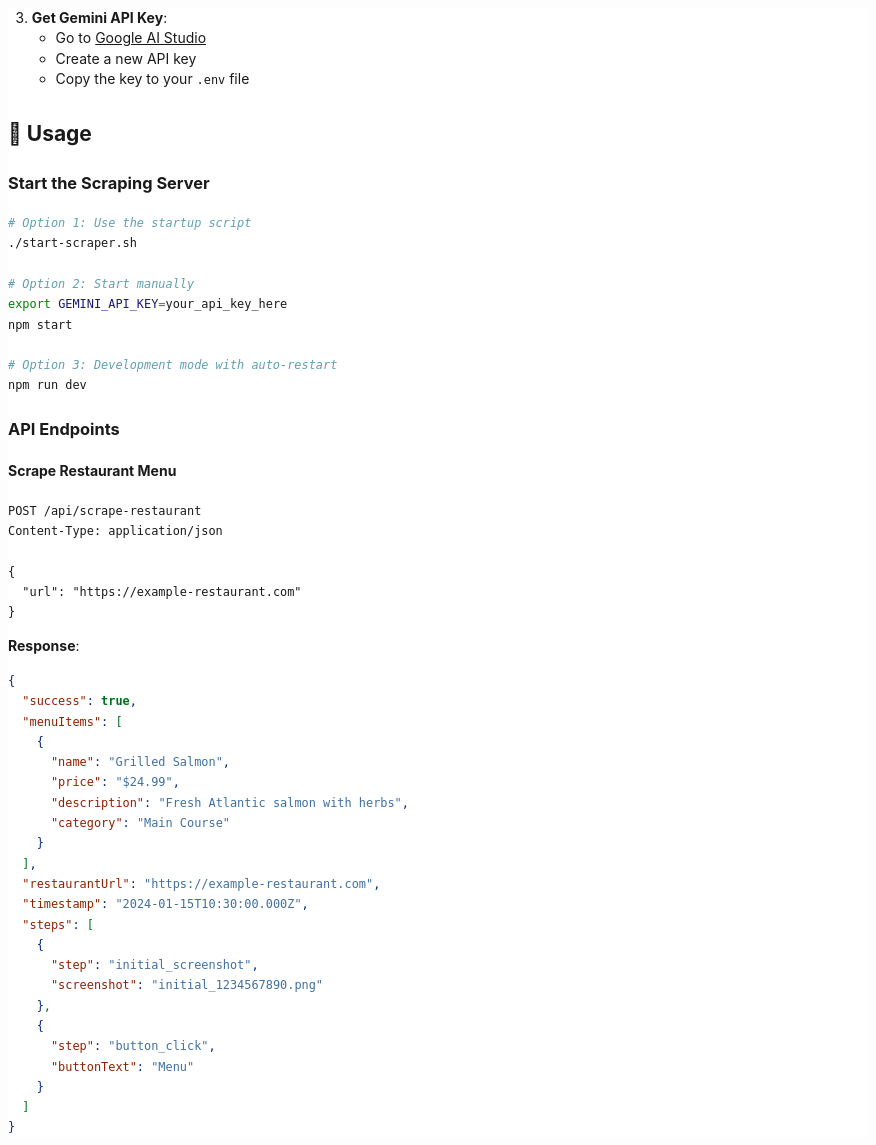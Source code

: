 3. **Get Gemini API Key**:
   - Go to [Google AI Studio](https://makersuite.google.com/app/apikey)
   - Create a new API key
   - Copy the key to your `.env` file

## 🚀 Usage

### Start the Scraping Server

```bash
# Option 1: Use the startup script
./start-scraper.sh

# Option 2: Start manually
export GEMINI_API_KEY=your_api_key_here
npm start

# Option 3: Development mode with auto-restart
npm run dev
```

### API Endpoints

#### Scrape Restaurant Menu
```http
POST /api/scrape-restaurant
Content-Type: application/json

{
  "url": "https://example-restaurant.com"
}
```

**Response**:
```json
{
  "success": true,
  "menuItems": [
    {
      "name": "Grilled Salmon",
      "price": "$24.99",
      "description": "Fresh Atlantic salmon with herbs",
      "category": "Main Course"
    }
  ],
  "restaurantUrl": "https://example-restaurant.com",
  "timestamp": "2024-01-15T10:30:00.000Z",
  "steps": [
    {
      "step": "initial_screenshot",
      "screenshot": "initial_1234567890.png"
    },
    {
      "step": "button_click",
      "buttonText": "Menu"
    }
  ]
}
```
